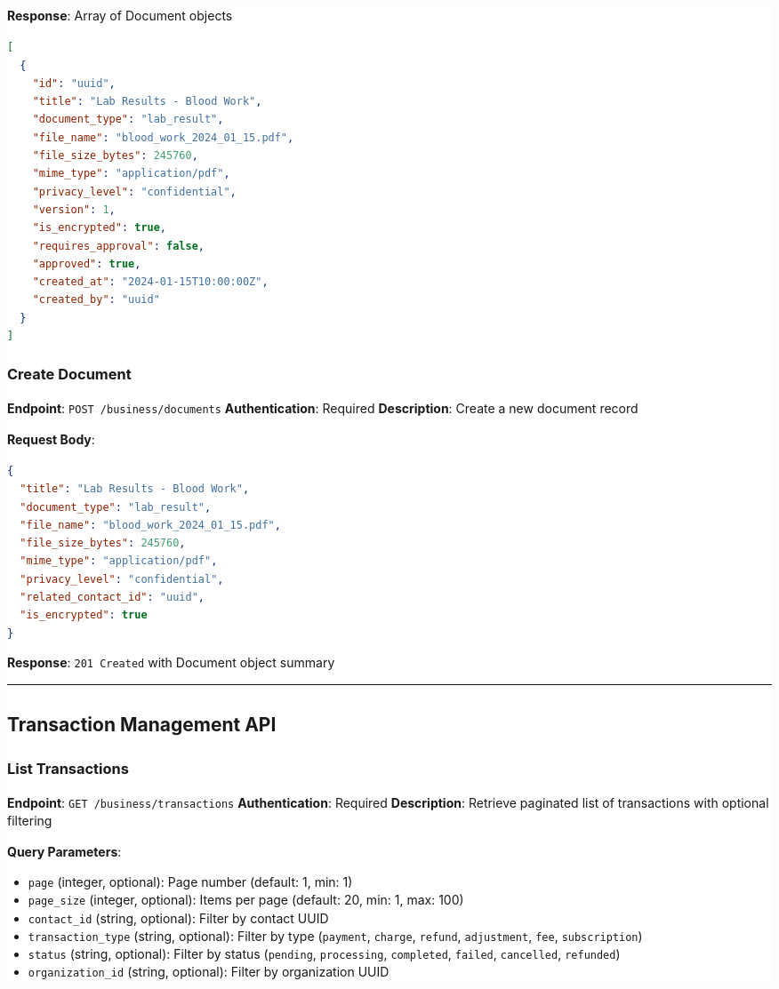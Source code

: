 **Response**: Array of Document objects
```json
[
  {
    "id": "uuid",
    "title": "Lab Results - Blood Work",
    "document_type": "lab_result",
    "file_name": "blood_work_2024_01_15.pdf",
    "file_size_bytes": 245760,
    "mime_type": "application/pdf",
    "privacy_level": "confidential",
    "version": 1,
    "is_encrypted": true,
    "requires_approval": false,
    "approved": true,
    "created_at": "2024-01-15T10:00:00Z",
    "created_by": "uuid"
  }
]
```

### Create Document
**Endpoint**: `POST /business/documents`
**Authentication**: Required
**Description**: Create a new document record

**Request Body**:
```json
{
  "title": "Lab Results - Blood Work",
  "document_type": "lab_result",
  "file_name": "blood_work_2024_01_15.pdf",
  "file_size_bytes": 245760,
  "mime_type": "application/pdf",
  "privacy_level": "confidential",
  "related_contact_id": "uuid",
  "is_encrypted": true
}
```

**Response**: `201 Created` with Document object summary

---

## Transaction Management API

### List Transactions
**Endpoint**: `GET /business/transactions`
**Authentication**: Required
**Description**: Retrieve paginated list of transactions with optional filtering

**Query Parameters**:
- `page` (integer, optional): Page number (default: 1, min: 1)
- `page_size` (integer, optional): Items per page (default: 20, min: 1, max: 100)
- `contact_id` (string, optional): Filter by contact UUID
- `transaction_type` (string, optional): Filter by type (`payment`, `charge`, `refund`, `adjustment`, `fee`, `subscription`)
- `status` (string, optional): Filter by status (`pending`, `processing`, `completed`, `failed`, `cancelled`, `refunded`)
- `organization_id` (string, optional): Filter by organization UUID
